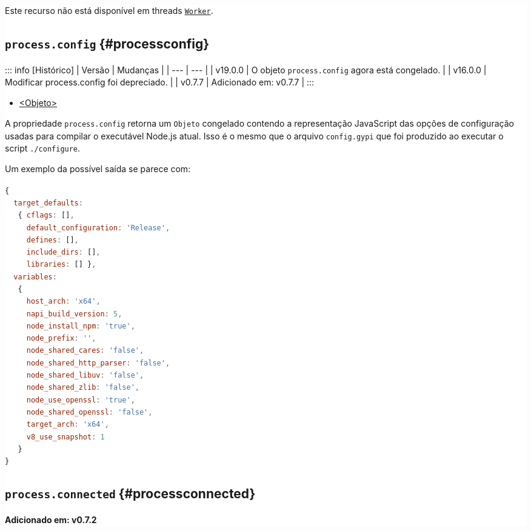 Este recurso não está disponível em threads [`Worker`](/pt/nodejs/api/worker_threads#class-worker).


## `process.config` {#processconfig}

::: info [Histórico]
| Versão | Mudanças |
| --- | --- |
| v19.0.0 | O objeto `process.config` agora está congelado. |
| v16.0.0 | Modificar process.config foi depreciado. |
| v0.7.7 | Adicionado em: v0.7.7 |
:::

- [\<Objeto\>](https://developer.mozilla.org/en-US/docs/Web/JavaScript/Reference/Global_Objects/Object)

A propriedade `process.config` retorna um `Objeto` congelado contendo a representação JavaScript das opções de configuração usadas para compilar o executável Node.js atual. Isso é o mesmo que o arquivo `config.gypi` que foi produzido ao executar o script `./configure`.

Um exemplo da possível saída se parece com:

```js [ESM]
{
  target_defaults:
   { cflags: [],
     default_configuration: 'Release',
     defines: [],
     include_dirs: [],
     libraries: [] },
  variables:
   {
     host_arch: 'x64',
     napi_build_version: 5,
     node_install_npm: 'true',
     node_prefix: '',
     node_shared_cares: 'false',
     node_shared_http_parser: 'false',
     node_shared_libuv: 'false',
     node_shared_zlib: 'false',
     node_use_openssl: 'true',
     node_shared_openssl: 'false',
     target_arch: 'x64',
     v8_use_snapshot: 1
   }
}
```
## `process.connected` {#processconnected}

**Adicionado em: v0.7.2**
